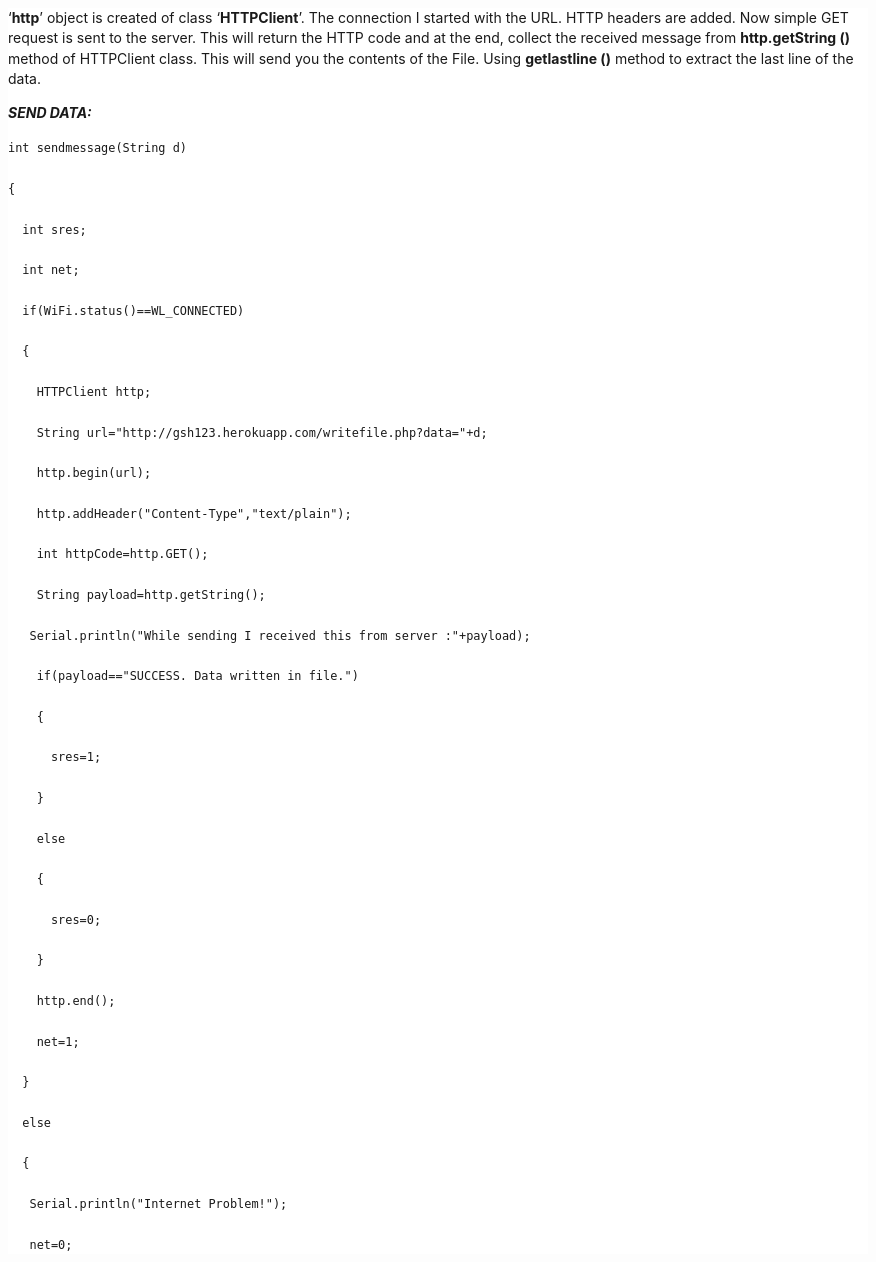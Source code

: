 ‘**http**’ object is created of class ‘**HTTPClient**’. The connection I started with the URL. HTTP headers are added. Now simple GET request is sent to the server. This will return the HTTP code and at the end, collect the received message from **http.getString ()** method of HTTPClient class. This will send you the contents of the File. Using **getlastline ()** method to extract the last line of the data.


***SEND DATA:***

```
int sendmessage(String d)

{

  int sres;

  int net;

  if(WiFi.status()==WL_CONNECTED)

  {

    HTTPClient http;

    String url="http://gsh123.herokuapp.com/writefile.php?data="+d;

    http.begin(url);

    http.addHeader("Content-Type","text/plain");

    int httpCode=http.GET();

    String payload=http.getString();

   Serial.println("While sending I received this from server :"+payload);

    if(payload=="SUCCESS. Data written in file.")

    {

      sres=1;

    }

    else

    {

      sres=0;

    }

    http.end();

    net=1;

  }

  else

  {

   Serial.println("Internet Problem!");

   net=0;
```